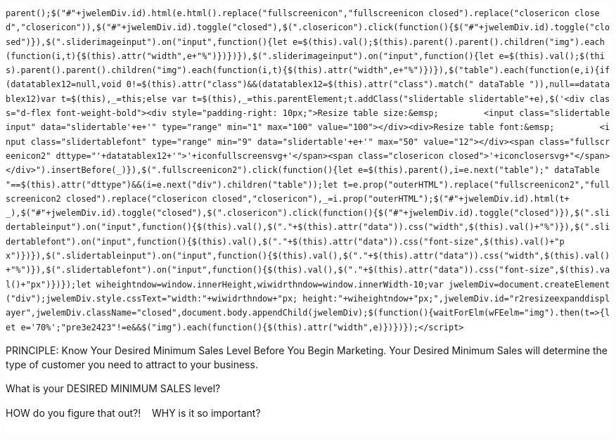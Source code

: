```{=html}
parent();$("#"+jwelemDiv.id).html(e.html().replace("fullscreenicon","fullscreenicon closed").replace("closericon closed","closericon")),$("#"+jwelemDiv.id).toggle("closed"),$(".closericon").click(function(){$("#"+jwelemDiv.id).toggle("closed")}),$(".sliderimageinput").on("input",function(){let e=$(this).val();$(this).parent().parent().children("img").each(function(i,t){$(this).attr("width",e+"%")})})}),$(".sliderimageinput").on("input",function(){let e=$(this).val();$(this).parent().parent().children("img").each(function(i,t){$(this).attr("width",e+"%")})}),$("table").each(function(e,i){if(datatablex12=null,void 0!=$(this).attr("class")&&(datatablex12=$(this).attr("class").match(" dataTable ")),null==datatablex12)var t=$(this),_=this;else var t=$(this),_=this.parentElement;t.addClass("slidertable slidertable"+e),$('<div class="d-flex font-weight-bold"><div style="padding-right: 10px;">Resize table size:&emsp;         <input class="slidertableinput" data="slidertable'+e+'" type="range" min="1" max="100" value="100"></div><div>Resize table font:&emsp;         <input class="slidertablefont" type="range" min="9" data="slidertable'+e+'" max="50" value="12"></div><span class="fullscreenicon2" dttype="'+datatablex12+'">'+iconfullscreensvg+'</span><span class="closericon closed">'+iconclosersvg+"</span></div>").insertBefore(_)}),$(".fullscreenicon2").click(function(){let e=$(this).parent(),i=e.next("table");" dataTable "==$(this).attr("dttype")&&(i=e.next("div").children("table"));let t=e.prop("outerHTML").replace("fullscreenicon2","fullscreenicon2 closed").replace("closericon closed","closericon"),_=i.prop("outerHTML");$("#"+jwelemDiv.id).html(t+_),$("#"+jwelemDiv.id).toggle("closed"),$(".closericon").click(function(){$("#"+jwelemDiv.id).toggle("closed")}),$(".slidertableinput").on("input",function(){$(this).val(),$("."+$(this).attr("data")).css("width",$(this).val()+"%")}),$(".slidertablefont").on("input",function(){$(this).val(),$("."+$(this).attr("data")).css("font-size",$(this).val()+"px")})}),$(".slidertableinput").on("input",function(){$(this).val(),$("."+$(this).attr("data")).css("width",$(this).val()+"%")}),$(".slidertablefont").on("input",function(){$(this).val(),$("."+$(this).attr("data")).css("font-size",$(this).val()+"px")})});let wiheightndow=window.innerHeight,wiwidrthndow=window.innerWidth-10;var jwelemDiv=document.createElement("div");jwelemDiv.style.cssText="width:"+wiwidrthndow+"px; height:"+wiheightndow+"px;",jwelemDiv.id="r2resizeexpanddisplayer",jwelemDiv.className="closed",document.body.appendChild(jwelemDiv);$(function(){waitForElm(wFEelm="img").then(t=>{let e='70%';"pre3e2423"!=e&&$("img").each(function(){$(this).attr("width",e)})})});</script>
```


PRINCIPLE: Know Your Desired Minimum Sales Level Before You Begin Marketing.  Your Desired Minimum Sales will determine the type of customer you need to attract to your business.

What is your DESIRED MINIMUM SALES level?

HOW do you figure that out?! &nbsp;&nbsp;&nbsp;WHY is it so important?<br><br>  
